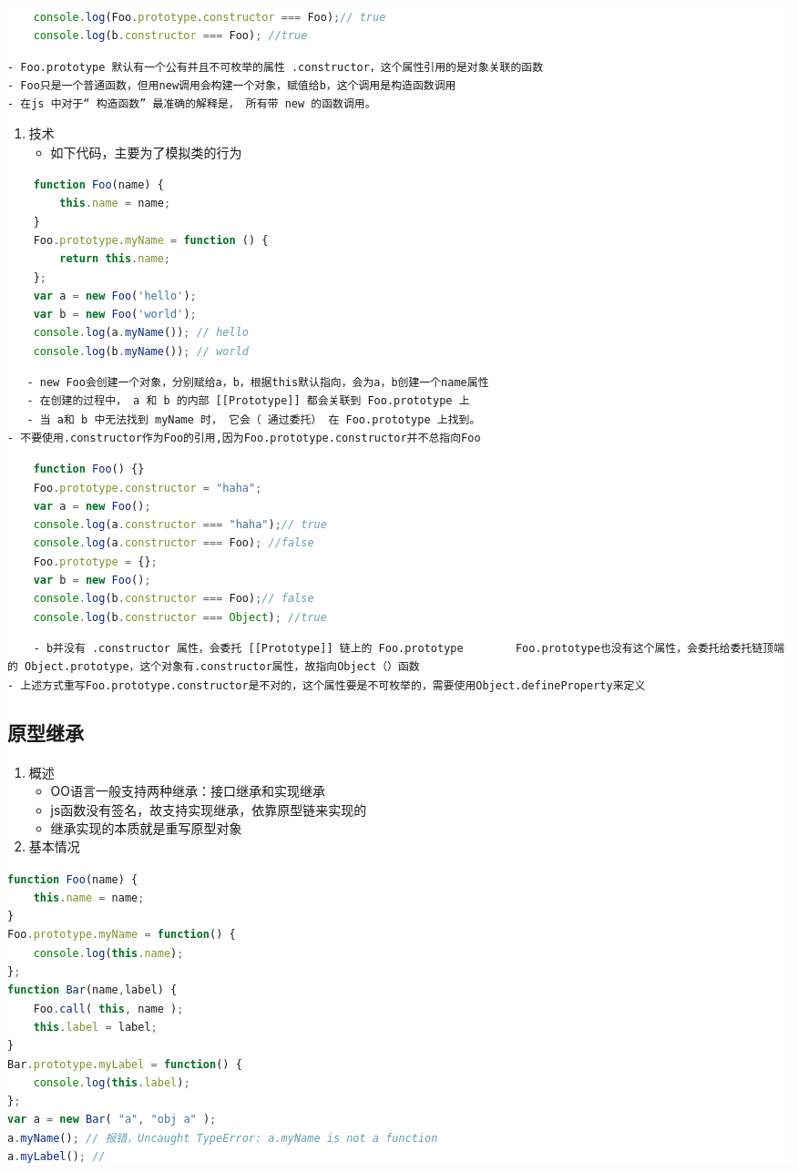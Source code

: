 ```javascript
    console.log(Foo.prototype.constructor === Foo);// true
    console.log(b.constructor === Foo); //true
```
    - Foo.prototype 默认有一个公有并且不可枚举的属性 .constructor，这个属性引用的是对象关联的函数
    - Foo只是一个普通函数，但用new调用会构建一个对象，赋值给b，这个调用是构造函数调用
    - 在js 中对于“ 构造函数” 最准确的解释是， 所有带 new 的函数调用。
1. 技术
    - 如下代码，主要为了模拟类的行为
```javascript
    function Foo(name) {
        this.name = name;
    }
    Foo.prototype.myName = function () {
        return this.name;
    };
    var a = new Foo('hello');
    var b = new Foo('world');
    console.log(a.myName()); // hello
    console.log(b.myName()); // world
```
       - new Foo会创建一个对象，分别赋给a，b，根据this默认指向，会为a，b创建一个name属性
       - 在创建的过程中， a 和 b 的内部 [[Prototype]] 都会关联到 Foo.prototype 上
       - 当 a和 b 中无法找到 myName 时， 它会（ 通过委托） 在 Foo.prototype 上找到。
    - 不要使用.constructor作为Foo的引用,因为Foo.prototype.constructor并不总指向Foo
```javascript
    function Foo() {}
    Foo.prototype.constructor = "haha";
    var a = new Foo();
    console.log(a.constructor === "haha");// true
    console.log(a.constructor === Foo); //false
    Foo.prototype = {};
    var b = new Foo();
    console.log(b.constructor === Foo);// false
    console.log(b.constructor === Object); //true
```
        - b并没有 .constructor 属性，会委托 [[Prototype]] 链上的 Foo.prototype        Foo.prototype也没有这个属性，会委托给委托链顶端的 Object.prototype，这个对象有.constructor属性，故指向Object（）函数
    - 上述方式重写Foo.prototype.constructor是不对的，这个属性要是不可枚举的，需要使用Object.defineProperty来定义

## 原型继承
1. 概述
	- OO语言一般支持两种继承：接口继承和实现继承
	- js函数没有签名，故支持实现继承，依靠原型链来实现的
	- 继承实现的本质就是重写原型对象
1. 基本情况
```javascript
function Foo(name) {
    this.name = name;
}
Foo.prototype.myName = function() {
    console.log(this.name);
};
function Bar(name,label) {
    Foo.call( this, name );
    this.label = label;
}
Bar.prototype.myLabel = function() {
    console.log(this.label);
};
var a = new Bar( "a", "obj a" );
a.myName(); // 报错，Uncaught TypeError: a.myName is not a function
a.myLabel(); //
```